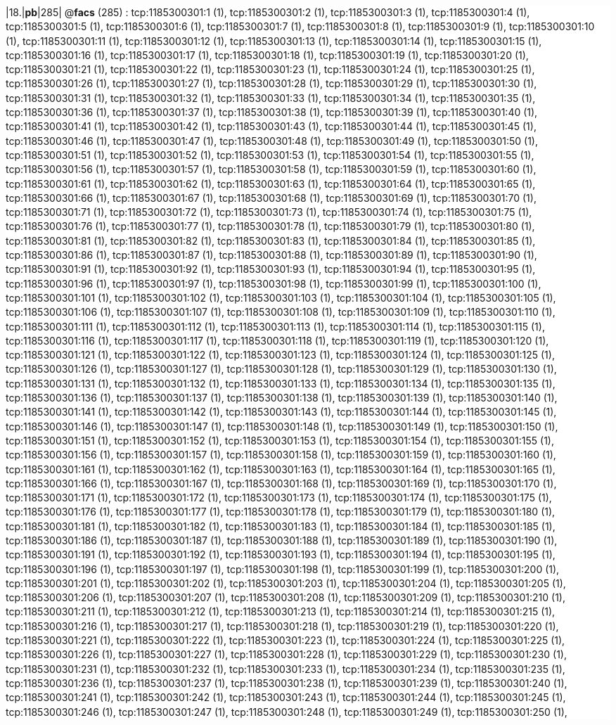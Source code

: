 |18.|__pb__|285| @__facs__ (285) : tcp:1185300301:1 (1), tcp:1185300301:2 (1), tcp:1185300301:3 (1), tcp:1185300301:4 (1), tcp:1185300301:5 (1), tcp:1185300301:6 (1), tcp:1185300301:7 (1), tcp:1185300301:8 (1), tcp:1185300301:9 (1), tcp:1185300301:10 (1), tcp:1185300301:11 (1), tcp:1185300301:12 (1), tcp:1185300301:13 (1), tcp:1185300301:14 (1), tcp:1185300301:15 (1), tcp:1185300301:16 (1), tcp:1185300301:17 (1), tcp:1185300301:18 (1), tcp:1185300301:19 (1), tcp:1185300301:20 (1), tcp:1185300301:21 (1), tcp:1185300301:22 (1), tcp:1185300301:23 (1), tcp:1185300301:24 (1), tcp:1185300301:25 (1), tcp:1185300301:26 (1), tcp:1185300301:27 (1), tcp:1185300301:28 (1), tcp:1185300301:29 (1), tcp:1185300301:30 (1), tcp:1185300301:31 (1), tcp:1185300301:32 (1), tcp:1185300301:33 (1), tcp:1185300301:34 (1), tcp:1185300301:35 (1), tcp:1185300301:36 (1), tcp:1185300301:37 (1), tcp:1185300301:38 (1), tcp:1185300301:39 (1), tcp:1185300301:40 (1), tcp:1185300301:41 (1), tcp:1185300301:42 (1), tcp:1185300301:43 (1), tcp:1185300301:44 (1), tcp:1185300301:45 (1), tcp:1185300301:46 (1), tcp:1185300301:47 (1), tcp:1185300301:48 (1), tcp:1185300301:49 (1), tcp:1185300301:50 (1), tcp:1185300301:51 (1), tcp:1185300301:52 (1), tcp:1185300301:53 (1), tcp:1185300301:54 (1), tcp:1185300301:55 (1), tcp:1185300301:56 (1), tcp:1185300301:57 (1), tcp:1185300301:58 (1), tcp:1185300301:59 (1), tcp:1185300301:60 (1), tcp:1185300301:61 (1), tcp:1185300301:62 (1), tcp:1185300301:63 (1), tcp:1185300301:64 (1), tcp:1185300301:65 (1), tcp:1185300301:66 (1), tcp:1185300301:67 (1), tcp:1185300301:68 (1), tcp:1185300301:69 (1), tcp:1185300301:70 (1), tcp:1185300301:71 (1), tcp:1185300301:72 (1), tcp:1185300301:73 (1), tcp:1185300301:74 (1), tcp:1185300301:75 (1), tcp:1185300301:76 (1), tcp:1185300301:77 (1), tcp:1185300301:78 (1), tcp:1185300301:79 (1), tcp:1185300301:80 (1), tcp:1185300301:81 (1), tcp:1185300301:82 (1), tcp:1185300301:83 (1), tcp:1185300301:84 (1), tcp:1185300301:85 (1), tcp:1185300301:86 (1), tcp:1185300301:87 (1), tcp:1185300301:88 (1), tcp:1185300301:89 (1), tcp:1185300301:90 (1), tcp:1185300301:91 (1), tcp:1185300301:92 (1), tcp:1185300301:93 (1), tcp:1185300301:94 (1), tcp:1185300301:95 (1), tcp:1185300301:96 (1), tcp:1185300301:97 (1), tcp:1185300301:98 (1), tcp:1185300301:99 (1), tcp:1185300301:100 (1), tcp:1185300301:101 (1), tcp:1185300301:102 (1), tcp:1185300301:103 (1), tcp:1185300301:104 (1), tcp:1185300301:105 (1), tcp:1185300301:106 (1), tcp:1185300301:107 (1), tcp:1185300301:108 (1), tcp:1185300301:109 (1), tcp:1185300301:110 (1), tcp:1185300301:111 (1), tcp:1185300301:112 (1), tcp:1185300301:113 (1), tcp:1185300301:114 (1), tcp:1185300301:115 (1), tcp:1185300301:116 (1), tcp:1185300301:117 (1), tcp:1185300301:118 (1), tcp:1185300301:119 (1), tcp:1185300301:120 (1), tcp:1185300301:121 (1), tcp:1185300301:122 (1), tcp:1185300301:123 (1), tcp:1185300301:124 (1), tcp:1185300301:125 (1), tcp:1185300301:126 (1), tcp:1185300301:127 (1), tcp:1185300301:128 (1), tcp:1185300301:129 (1), tcp:1185300301:130 (1), tcp:1185300301:131 (1), tcp:1185300301:132 (1), tcp:1185300301:133 (1), tcp:1185300301:134 (1), tcp:1185300301:135 (1), tcp:1185300301:136 (1), tcp:1185300301:137 (1), tcp:1185300301:138 (1), tcp:1185300301:139 (1), tcp:1185300301:140 (1), tcp:1185300301:141 (1), tcp:1185300301:142 (1), tcp:1185300301:143 (1), tcp:1185300301:144 (1), tcp:1185300301:145 (1), tcp:1185300301:146 (1), tcp:1185300301:147 (1), tcp:1185300301:148 (1), tcp:1185300301:149 (1), tcp:1185300301:150 (1), tcp:1185300301:151 (1), tcp:1185300301:152 (1), tcp:1185300301:153 (1), tcp:1185300301:154 (1), tcp:1185300301:155 (1), tcp:1185300301:156 (1), tcp:1185300301:157 (1), tcp:1185300301:158 (1), tcp:1185300301:159 (1), tcp:1185300301:160 (1), tcp:1185300301:161 (1), tcp:1185300301:162 (1), tcp:1185300301:163 (1), tcp:1185300301:164 (1), tcp:1185300301:165 (1), tcp:1185300301:166 (1), tcp:1185300301:167 (1), tcp:1185300301:168 (1), tcp:1185300301:169 (1), tcp:1185300301:170 (1), tcp:1185300301:171 (1), tcp:1185300301:172 (1), tcp:1185300301:173 (1), tcp:1185300301:174 (1), tcp:1185300301:175 (1), tcp:1185300301:176 (1), tcp:1185300301:177 (1), tcp:1185300301:178 (1), tcp:1185300301:179 (1), tcp:1185300301:180 (1), tcp:1185300301:181 (1), tcp:1185300301:182 (1), tcp:1185300301:183 (1), tcp:1185300301:184 (1), tcp:1185300301:185 (1), tcp:1185300301:186 (1), tcp:1185300301:187 (1), tcp:1185300301:188 (1), tcp:1185300301:189 (1), tcp:1185300301:190 (1), tcp:1185300301:191 (1), tcp:1185300301:192 (1), tcp:1185300301:193 (1), tcp:1185300301:194 (1), tcp:1185300301:195 (1), tcp:1185300301:196 (1), tcp:1185300301:197 (1), tcp:1185300301:198 (1), tcp:1185300301:199 (1), tcp:1185300301:200 (1), tcp:1185300301:201 (1), tcp:1185300301:202 (1), tcp:1185300301:203 (1), tcp:1185300301:204 (1), tcp:1185300301:205 (1), tcp:1185300301:206 (1), tcp:1185300301:207 (1), tcp:1185300301:208 (1), tcp:1185300301:209 (1), tcp:1185300301:210 (1), tcp:1185300301:211 (1), tcp:1185300301:212 (1), tcp:1185300301:213 (1), tcp:1185300301:214 (1), tcp:1185300301:215 (1), tcp:1185300301:216 (1), tcp:1185300301:217 (1), tcp:1185300301:218 (1), tcp:1185300301:219 (1), tcp:1185300301:220 (1), tcp:1185300301:221 (1), tcp:1185300301:222 (1), tcp:1185300301:223 (1), tcp:1185300301:224 (1), tcp:1185300301:225 (1), tcp:1185300301:226 (1), tcp:1185300301:227 (1), tcp:1185300301:228 (1), tcp:1185300301:229 (1), tcp:1185300301:230 (1), tcp:1185300301:231 (1), tcp:1185300301:232 (1), tcp:1185300301:233 (1), tcp:1185300301:234 (1), tcp:1185300301:235 (1), tcp:1185300301:236 (1), tcp:1185300301:237 (1), tcp:1185300301:238 (1), tcp:1185300301:239 (1), tcp:1185300301:240 (1), tcp:1185300301:241 (1), tcp:1185300301:242 (1), tcp:1185300301:243 (1), tcp:1185300301:244 (1), tcp:1185300301:245 (1), tcp:1185300301:246 (1), tcp:1185300301:247 (1), tcp:1185300301:248 (1), tcp:1185300301:249 (1), tcp:1185300301:250 (1),